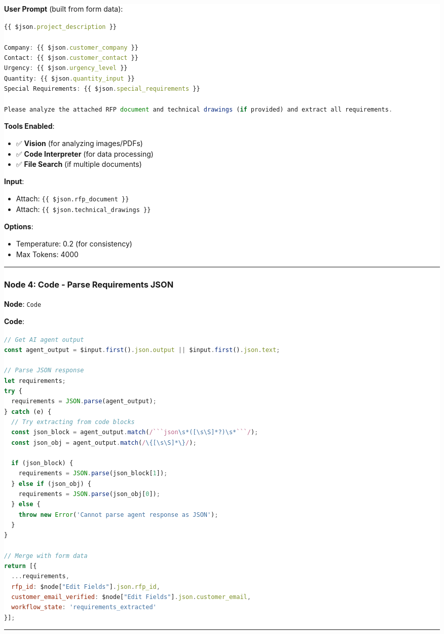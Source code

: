 **User Prompt** (built from form data):
```javascript
{{ $json.project_description }}

Company: {{ $json.customer_company }}
Contact: {{ $json.customer_contact }}
Urgency: {{ $json.urgency_level }}
Quantity: {{ $json.quantity_input }}
Special Requirements: {{ $json.special_requirements }}

Please analyze the attached RFP document and technical drawings (if provided) and extract all requirements.
```

**Tools Enabled**:
- ✅ **Vision** (for analyzing images/PDFs)
- ✅ **Code Interpreter** (for data processing)
- ✅ **File Search** (if multiple documents)

**Input**:
- Attach: `{{ $json.rfp_document }}`
- Attach: `{{ $json.technical_drawings }}`

**Options**:
- Temperature: 0.2 (for consistency)
- Max Tokens: 4000

---

### Node 4: Code - Parse Requirements JSON

**Node**: `Code`

**Code**:
```javascript
// Get AI agent output
const agent_output = $input.first().json.output || $input.first().json.text;

// Parse JSON response
let requirements;
try {
  requirements = JSON.parse(agent_output);
} catch (e) {
  // Try extracting from code blocks
  const json_block = agent_output.match(/```json\s*([\s\S]*?)\s*```/);
  const json_obj = agent_output.match(/\{[\s\S]*\}/);
  
  if (json_block) {
    requirements = JSON.parse(json_block[1]);
  } else if (json_obj) {
    requirements = JSON.parse(json_obj[0]);
  } else {
    throw new Error('Cannot parse agent response as JSON');
  }
}

// Merge with form data
return [{
  ...requirements,
  rfp_id: $node["Edit Fields"].json.rfp_id,
  customer_email_verified: $node["Edit Fields"].json.customer_email,
  workflow_state: 'requirements_extracted'
}];
```

---